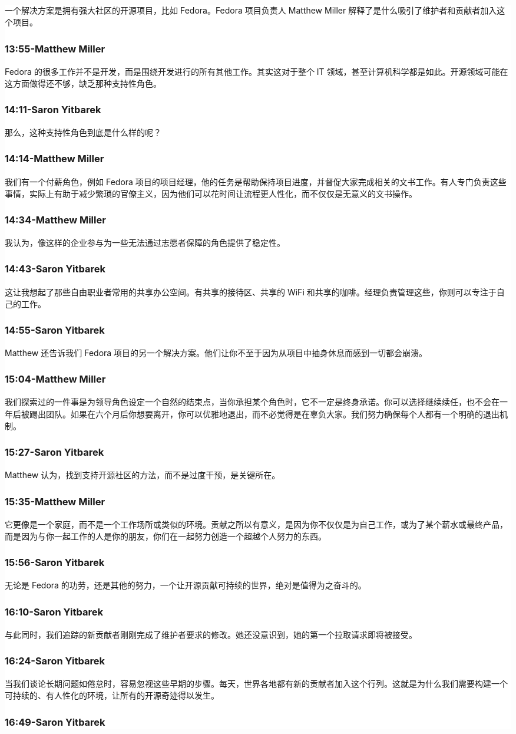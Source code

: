 一个解决方案是拥有强大社区的开源项目，比如 Fedora。Fedora 项目负责人 Matthew Miller 解释了是什么吸引了维护者和贡献者加入这个项目。

### 13:55-Matthew Miller

Fedora 的很多工作并不是开发，而是围绕开发进行的所有其他工作。其实这对于整个 IT 领域，甚至计算机科学都是如此。开源领域可能在这方面做得还不够，缺乏那种支持性角色。

### 14:11-Saron Yitbarek

那么，这种支持性角色到底是什么样的呢？

### 14:14-Matthew Miller

我们有一个付薪角色，例如 Fedora 项目的项目经理，他的任务是帮助保持项目进度，并督促大家完成相关的文书工作。有人专门负责这些事情，实际上有助于减少繁琐的官僚主义，因为他们可以花时间让流程更人性化，而不仅仅是无意义的文书操作。

### 14:34-Matthew Miller

我认为，像这样的企业参与为一些无法通过志愿者保障的角色提供了稳定性。

### 14:43-Saron Yitbarek

这让我想起了那些自由职业者常用的共享办公空间。有共享的接待区、共享的 WiFi 和共享的咖啡。经理负责管理这些，你则可以专注于自己的工作。

### 14:55-Saron Yitbarek

Matthew 还告诉我们 Fedora 项目的另一个解决方案。他们让你不至于因为从项目中抽身休息而感到一切都会崩溃。

### 15:04-Matthew Miller

我们探索过的一件事是为领导角色设定一个自然的结束点，当你承担某个角色时，它不一定是终身承诺。你可以选择继续续任，也不会在一年后被踢出团队。如果在六个月后你想要离开，你可以优雅地退出，而不必觉得是在辜负大家。我们努力确保每个人都有一个明确的退出机制。

### 15:27-Saron Yitbarek

Matthew 认为，找到支持开源社区的方法，而不是过度干预，是关键所在。

### 15:35-Matthew Miller

它更像是一个家庭，而不是一个工作场所或类似的环境。贡献之所以有意义，是因为你不仅仅是为自己工作，或为了某个薪水或最终产品，而是因为与你一起工作的人是你的朋友，你们在一起努力创造一个超越个人努力的东西。

### 15:56-Saron Yitbarek

无论是 Fedora 的功劳，还是其他的努力，一个让开源贡献可持续的世界，绝对是值得为之奋斗的。

### 16:10-Saron Yitbarek

与此同时，我们追踪的新贡献者刚刚完成了维护者要求的修改。她还没意识到，她的第一个拉取请求即将被接受。

### 16:24-Saron Yitbarek

当我们谈论长期问题如倦怠时，容易忽视这些早期的步骤。每天，世界各地都有新的贡献者加入这个行列。这就是为什么我们需要构建一个可持续的、有人性化的环境，让所有的开源奇迹得以发生。

### 16:49-Saron Yitbarek
